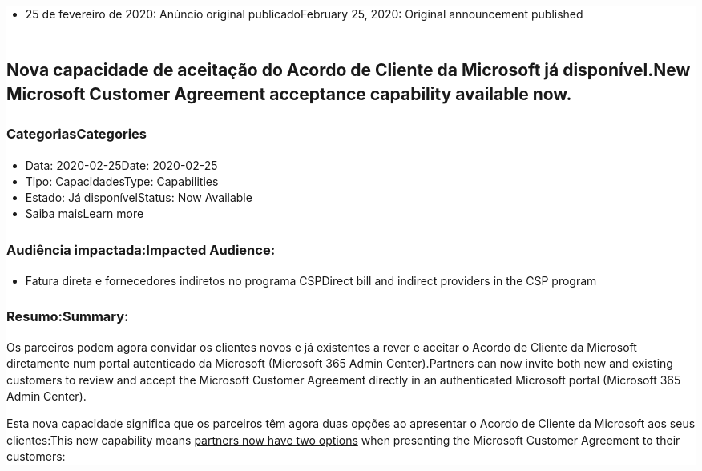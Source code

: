 - <span data-ttu-id="00052-125">25 de fevereiro de 2020: Anúncio original publicado</span><span class="sxs-lookup"><span data-stu-id="00052-125">February 25, 2020: Original announcement published</span></span>

_________________

## <a name="new-microsoft-customer-agreement-acceptance-capability-available-now"></a><a id="8"/></a><span data-ttu-id="00052-126">Nova capacidade de aceitação do Acordo de Cliente da Microsoft já disponível.</span><span class="sxs-lookup"><span data-stu-id="00052-126">New Microsoft Customer Agreement acceptance capability available now.</span></span>

### <a name="categories"></a><span data-ttu-id="00052-127">Categorias</span><span class="sxs-lookup"><span data-stu-id="00052-127">Categories</span></span>

- <span data-ttu-id="00052-128">Data: 2020-02-25</span><span class="sxs-lookup"><span data-stu-id="00052-128">Date: 2020-02-25</span></span>
- <span data-ttu-id="00052-129">Tipo: Capacidades</span><span class="sxs-lookup"><span data-stu-id="00052-129">Type: Capabilities</span></span>
- <span data-ttu-id="00052-130">Estado: Já disponível</span><span class="sxs-lookup"><span data-stu-id="00052-130">Status: Now Available</span></span>
- [<span data-ttu-id="00052-131">Saiba mais</span><span class="sxs-lookup"><span data-stu-id="00052-131">Learn more</span></span>](https://partner.microsoft.com/resources/collection/Microsoft-Customer-Agreement-in-the-CSP-program#/)

### <a name="impacted-audience"></a><span data-ttu-id="00052-132">Audiência impactada:</span><span class="sxs-lookup"><span data-stu-id="00052-132">Impacted Audience:</span></span>

- <span data-ttu-id="00052-133">Fatura direta e fornecedores indiretos no programa CSP</span><span class="sxs-lookup"><span data-stu-id="00052-133">Direct bill and indirect providers in the CSP program</span></span>

### <a name="summary"></a><span data-ttu-id="00052-134">Resumo:</span><span class="sxs-lookup"><span data-stu-id="00052-134">Summary:</span></span>

<span data-ttu-id="00052-135">Os parceiros podem agora convidar os clientes novos e já existentes a rever e aceitar o Acordo de Cliente da Microsoft diretamente num portal autenticado da Microsoft (Microsoft 365 Admin Center).</span><span class="sxs-lookup"><span data-stu-id="00052-135">Partners can now invite both new and existing customers to review and accept the Microsoft Customer Agreement directly in an authenticated Microsoft portal (Microsoft 365 Admin Center).</span></span>

<span data-ttu-id="00052-136">Esta nova capacidade significa que [os parceiros têm agora duas opções](../confirm-customer-agreement.md) ao apresentar o Acordo de Cliente da Microsoft aos seus clientes:</span><span class="sxs-lookup"><span data-stu-id="00052-136">This new capability means [partners now have two options](../confirm-customer-agreement.md) when presenting the Microsoft Customer Agreement to their customers:</span></span>
